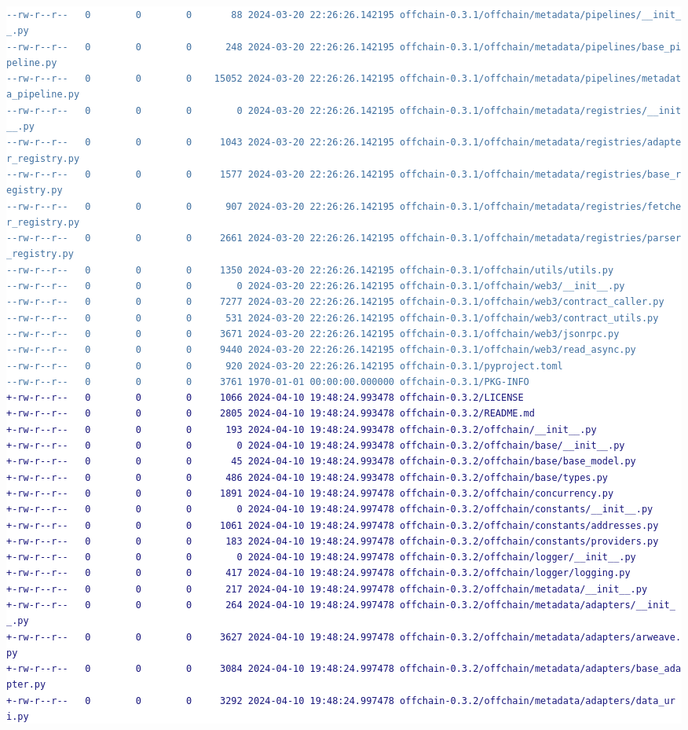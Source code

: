 ```diff
--rw-r--r--   0        0        0       88 2024-03-20 22:26:26.142195 offchain-0.3.1/offchain/metadata/pipelines/__init__.py
--rw-r--r--   0        0        0      248 2024-03-20 22:26:26.142195 offchain-0.3.1/offchain/metadata/pipelines/base_pipeline.py
--rw-r--r--   0        0        0    15052 2024-03-20 22:26:26.142195 offchain-0.3.1/offchain/metadata/pipelines/metadata_pipeline.py
--rw-r--r--   0        0        0        0 2024-03-20 22:26:26.142195 offchain-0.3.1/offchain/metadata/registries/__init__.py
--rw-r--r--   0        0        0     1043 2024-03-20 22:26:26.142195 offchain-0.3.1/offchain/metadata/registries/adapter_registry.py
--rw-r--r--   0        0        0     1577 2024-03-20 22:26:26.142195 offchain-0.3.1/offchain/metadata/registries/base_registry.py
--rw-r--r--   0        0        0      907 2024-03-20 22:26:26.142195 offchain-0.3.1/offchain/metadata/registries/fetcher_registry.py
--rw-r--r--   0        0        0     2661 2024-03-20 22:26:26.142195 offchain-0.3.1/offchain/metadata/registries/parser_registry.py
--rw-r--r--   0        0        0     1350 2024-03-20 22:26:26.142195 offchain-0.3.1/offchain/utils/utils.py
--rw-r--r--   0        0        0        0 2024-03-20 22:26:26.142195 offchain-0.3.1/offchain/web3/__init__.py
--rw-r--r--   0        0        0     7277 2024-03-20 22:26:26.142195 offchain-0.3.1/offchain/web3/contract_caller.py
--rw-r--r--   0        0        0      531 2024-03-20 22:26:26.142195 offchain-0.3.1/offchain/web3/contract_utils.py
--rw-r--r--   0        0        0     3671 2024-03-20 22:26:26.142195 offchain-0.3.1/offchain/web3/jsonrpc.py
--rw-r--r--   0        0        0     9440 2024-03-20 22:26:26.142195 offchain-0.3.1/offchain/web3/read_async.py
--rw-r--r--   0        0        0      920 2024-03-20 22:26:26.142195 offchain-0.3.1/pyproject.toml
--rw-r--r--   0        0        0     3761 1970-01-01 00:00:00.000000 offchain-0.3.1/PKG-INFO
+-rw-r--r--   0        0        0     1066 2024-04-10 19:48:24.993478 offchain-0.3.2/LICENSE
+-rw-r--r--   0        0        0     2805 2024-04-10 19:48:24.993478 offchain-0.3.2/README.md
+-rw-r--r--   0        0        0      193 2024-04-10 19:48:24.993478 offchain-0.3.2/offchain/__init__.py
+-rw-r--r--   0        0        0        0 2024-04-10 19:48:24.993478 offchain-0.3.2/offchain/base/__init__.py
+-rw-r--r--   0        0        0       45 2024-04-10 19:48:24.993478 offchain-0.3.2/offchain/base/base_model.py
+-rw-r--r--   0        0        0      486 2024-04-10 19:48:24.993478 offchain-0.3.2/offchain/base/types.py
+-rw-r--r--   0        0        0     1891 2024-04-10 19:48:24.997478 offchain-0.3.2/offchain/concurrency.py
+-rw-r--r--   0        0        0        0 2024-04-10 19:48:24.997478 offchain-0.3.2/offchain/constants/__init__.py
+-rw-r--r--   0        0        0     1061 2024-04-10 19:48:24.997478 offchain-0.3.2/offchain/constants/addresses.py
+-rw-r--r--   0        0        0      183 2024-04-10 19:48:24.997478 offchain-0.3.2/offchain/constants/providers.py
+-rw-r--r--   0        0        0        0 2024-04-10 19:48:24.997478 offchain-0.3.2/offchain/logger/__init__.py
+-rw-r--r--   0        0        0      417 2024-04-10 19:48:24.997478 offchain-0.3.2/offchain/logger/logging.py
+-rw-r--r--   0        0        0      217 2024-04-10 19:48:24.997478 offchain-0.3.2/offchain/metadata/__init__.py
+-rw-r--r--   0        0        0      264 2024-04-10 19:48:24.997478 offchain-0.3.2/offchain/metadata/adapters/__init__.py
+-rw-r--r--   0        0        0     3627 2024-04-10 19:48:24.997478 offchain-0.3.2/offchain/metadata/adapters/arweave.py
+-rw-r--r--   0        0        0     3084 2024-04-10 19:48:24.997478 offchain-0.3.2/offchain/metadata/adapters/base_adapter.py
+-rw-r--r--   0        0        0     3292 2024-04-10 19:48:24.997478 offchain-0.3.2/offchain/metadata/adapters/data_uri.py
```